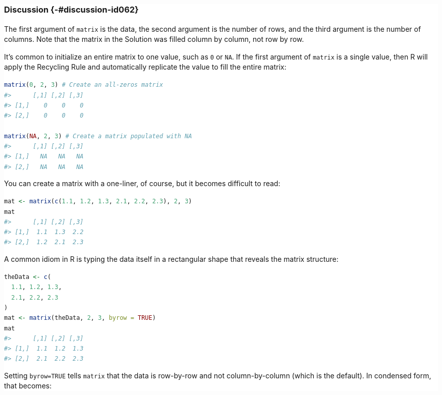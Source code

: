 ### Discussion {-#discussion-id062}

The first argument of `matrix` is the data, the second argument is the
number of rows, and the third argument is the number of columns.
Note that the matrix in the Solution was filled column by column, not row by row.

It’s common to initialize an entire matrix to one value, such as `0` or
`NA`. If the first argument of `matrix` is a single value, then R will
apply the Recycling Rule and automatically replicate the value to fill
the entire matrix:


``` r
matrix(0, 2, 3) # Create an all-zeros matrix
#>      [,1] [,2] [,3]
#> [1,]    0    0    0
#> [2,]    0    0    0

matrix(NA, 2, 3) # Create a matrix populated with NA
#>      [,1] [,2] [,3]
#> [1,]   NA   NA   NA
#> [2,]   NA   NA   NA
```

You can create a matrix with a one-liner, of course, but it becomes
difficult to read:


``` r
mat <- matrix(c(1.1, 1.2, 1.3, 2.1, 2.2, 2.3), 2, 3)
mat
#>      [,1] [,2] [,3]
#> [1,]  1.1  1.3  2.2
#> [2,]  1.2  2.1  2.3
```

A common idiom in R is typing the data itself in a rectangular shape
that reveals the matrix structure:


``` r
theData <- c(
  1.1, 1.2, 1.3,
  2.1, 2.2, 2.3
)
mat <- matrix(theData, 2, 3, byrow = TRUE)
mat
#>      [,1] [,2] [,3]
#> [1,]  1.1  1.2  1.3
#> [2,]  2.1  2.2  2.3
```

Setting `byrow=TRUE` tells `matrix` that the data is row-by-row and not
column-by-column (which is the default). In condensed form, that
becomes:



[^dataframe]: A data frame can be built from a mixture of vectors, factors, and